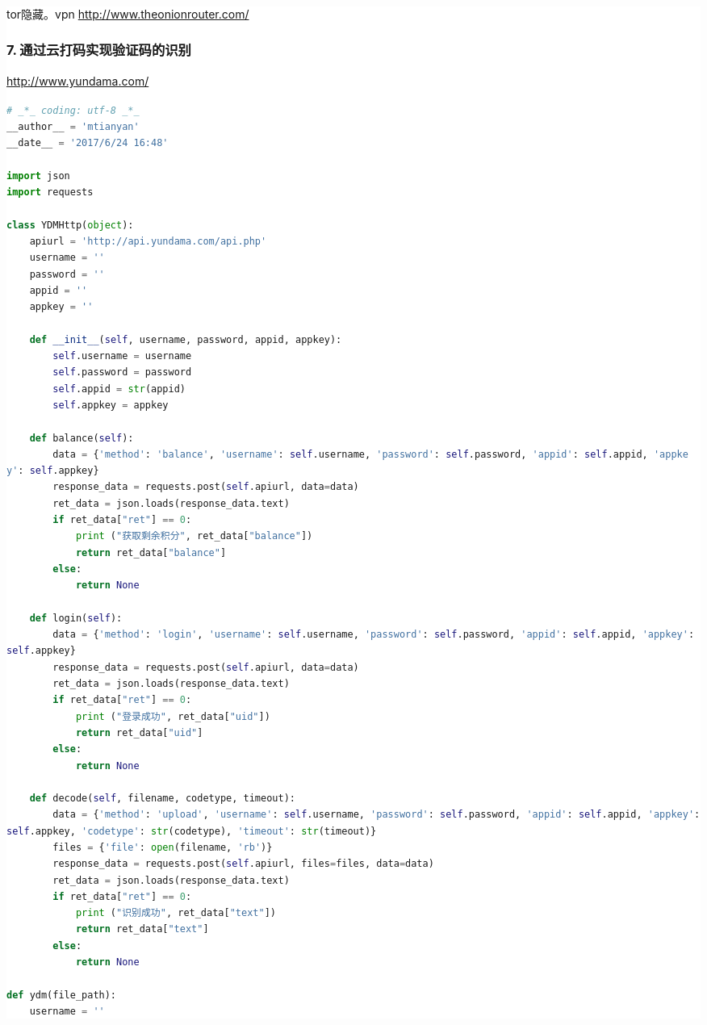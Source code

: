 tor隐藏。vpn
http://www.theonionrouter.com/

### 7. 通过云打码实现验证码的识别

http://www.yundama.com/

```python
# _*_ coding: utf-8 _*_
__author__ = 'mtianyan'
__date__ = '2017/6/24 16:48'

import json
import requests

class YDMHttp(object):
    apiurl = 'http://api.yundama.com/api.php'
    username = ''
    password = ''
    appid = ''
    appkey = ''

    def __init__(self, username, password, appid, appkey):
        self.username = username
        self.password = password
        self.appid = str(appid)
        self.appkey = appkey

    def balance(self):
        data = {'method': 'balance', 'username': self.username, 'password': self.password, 'appid': self.appid, 'appkey': self.appkey}
        response_data = requests.post(self.apiurl, data=data)
        ret_data = json.loads(response_data.text)
        if ret_data["ret"] == 0:
            print ("获取剩余积分", ret_data["balance"])
            return ret_data["balance"]
        else:
            return None

    def login(self):
        data = {'method': 'login', 'username': self.username, 'password': self.password, 'appid': self.appid, 'appkey': self.appkey}
        response_data = requests.post(self.apiurl, data=data)
        ret_data = json.loads(response_data.text)
        if ret_data["ret"] == 0:
            print ("登录成功", ret_data["uid"])
            return ret_data["uid"]
        else:
            return None

    def decode(self, filename, codetype, timeout):
        data = {'method': 'upload', 'username': self.username, 'password': self.password, 'appid': self.appid, 'appkey': self.appkey, 'codetype': str(codetype), 'timeout': str(timeout)}
        files = {'file': open(filename, 'rb')}
        response_data = requests.post(self.apiurl, files=files, data=data)
        ret_data = json.loads(response_data.text)
        if ret_data["ret"] == 0:
            print ("识别成功", ret_data["text"])
            return ret_data["text"]
        else:
            return None

def ydm(file_path):
    username = ''
```